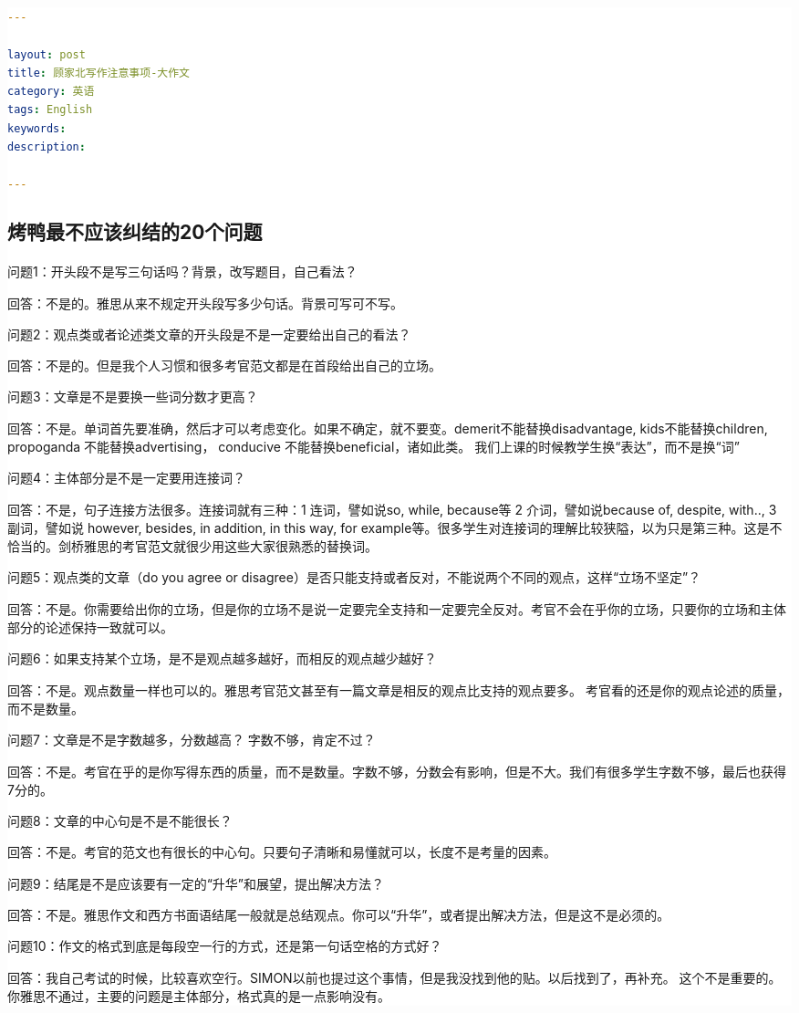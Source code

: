 ```yaml
---

layout: post
title: 顾家北写作注意事项-大作文
category: 英语
tags: English
keywords: 
description: 

---
```


## 烤鸭最不应该纠结的20个问题

问题1：开头段不是写三句话吗？背景，改写题目，自己看法？
 
回答：不是的。雅思从来不规定开头段写多少句话。背景可写可不写。
 
问题2：观点类或者论述类文章的开头段是不是一定要给出自己的看法？
 
回答：不是的。但是我个人习惯和很多考官范文都是在首段给出自己的立场。
 
问题3：文章是不是要换一些词分数才更高？
 
回答：不是。单词首先要准确，然后才可以考虑变化。如果不确定，就不要变。demerit不能替换disadvantage, kids不能替换children, propoganda 不能替换advertising， conducive 不能替换beneficial，诸如此类。
我们上课的时候教学生换“表达”，而不是换“词”
 
问题4：主体部分是不是一定要用连接词？
 
回答：不是，句子连接方法很多。连接词就有三种：1 连词，譬如说so, while, because等 2 介词，譬如说because of, despite, with..,  3 副词，譬如说 however, besides, in addition, in this way, for example等。很多学生对连接词的理解比较狭隘，以为只是第三种。这是不恰当的。剑桥雅思的考官范文就很少用这些大家很熟悉的替换词。
 
 问题5：观点类的文章（do you agree or disagree）是否只能支持或者反对，不能说两个不同的观点，这样“立场不坚定”？
 
回答：不是。你需要给出你的立场，但是你的立场不是说一定要完全支持和一定要完全反对。考官不会在乎你的立场，只要你的立场和主体部分的论述保持一致就可以。
 
 问题6：如果支持某个立场，是不是观点越多越好，而相反的观点越少越好？
 
回答：不是。观点数量一样也可以的。雅思考官范文甚至有一篇文章是相反的观点比支持的观点要多。 考官看的还是你的观点论述的质量，而不是数量。
 
问题7：文章是不是字数越多，分数越高？ 字数不够，肯定不过？
 
回答：不是。考官在乎的是你写得东西的质量，而不是数量。字数不够，分数会有影响，但是不大。我们有很多学生字数不够，最后也获得7分的。
 
问题8：文章的中心句是不是不能很长？
 
回答：不是。考官的范文也有很长的中心句。只要句子清晰和易懂就可以，长度不是考量的因素。
 
问题9：结尾是不是应该要有一定的“升华”和展望，提出解决方法？
 
回答：不是。雅思作文和西方书面语结尾一般就是总结观点。你可以“升华”，或者提出解决方法，但是这不是必须的。
 
问题10：作文的格式到底是每段空一行的方式，还是第一句话空格的方式好？
 
回答：我自己考试的时候，比较喜欢空行。SIMON以前也提过这个事情，但是我没找到他的贴。以后找到了，再补充。
这个不是重要的。你雅思不通过，主要的问题是主体部分，格式真的是一点影响没有。
 